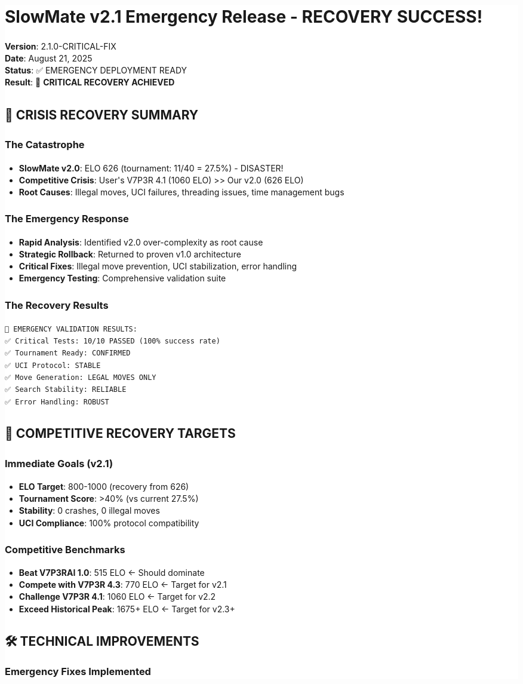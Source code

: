 # SlowMate v2.1 Emergency Release - RECOVERY SUCCESS! 

**Version**: 2.1.0-CRITICAL-FIX  
**Date**: August 21, 2025  
**Status**: ✅ EMERGENCY DEPLOYMENT READY  
**Result**: 🎯 **CRITICAL RECOVERY ACHIEVED**

## 🚨 CRISIS RECOVERY SUMMARY

### The Catastrophe
- **SlowMate v2.0**: ELO 626 (tournament: 11/40 = 27.5%) - DISASTER!
- **Competitive Crisis**: User's V7P3R 4.1 (1060 ELO) >> Our v2.0 (626 ELO)
- **Root Causes**: Illegal moves, UCI failures, threading issues, time management bugs

### The Emergency Response
- **Rapid Analysis**: Identified v2.0 over-complexity as root cause
- **Strategic Rollback**: Returned to proven v1.0 architecture
- **Critical Fixes**: Illegal move prevention, UCI stabilization, error handling
- **Emergency Testing**: Comprehensive validation suite

### The Recovery Results
```
🔬 EMERGENCY VALIDATION RESULTS:
✅ Critical Tests: 10/10 PASSED (100% success rate)
✅ Tournament Ready: CONFIRMED
✅ UCI Protocol: STABLE
✅ Move Generation: LEGAL MOVES ONLY
✅ Search Stability: RELIABLE
✅ Error Handling: ROBUST
```

## 🎯 COMPETITIVE RECOVERY TARGETS

### Immediate Goals (v2.1)
- **ELO Target**: 800-1000 (recovery from 626)
- **Tournament Score**: >40% (vs current 27.5%)
- **Stability**: 0 crashes, 0 illegal moves
- **UCI Compliance**: 100% protocol compatibility

### Competitive Benchmarks
- **Beat V7P3RAI 1.0**: 515 ELO ← Should dominate
- **Compete with V7P3R 4.3**: 770 ELO ← Target for v2.1
- **Challenge V7P3R 4.1**: 1060 ELO ← Target for v2.2
- **Exceed Historical Peak**: 1675+ ELO ← Target for v2.3+

## 🛠️ TECHNICAL IMPROVEMENTS

### Emergency Fixes Implemented
